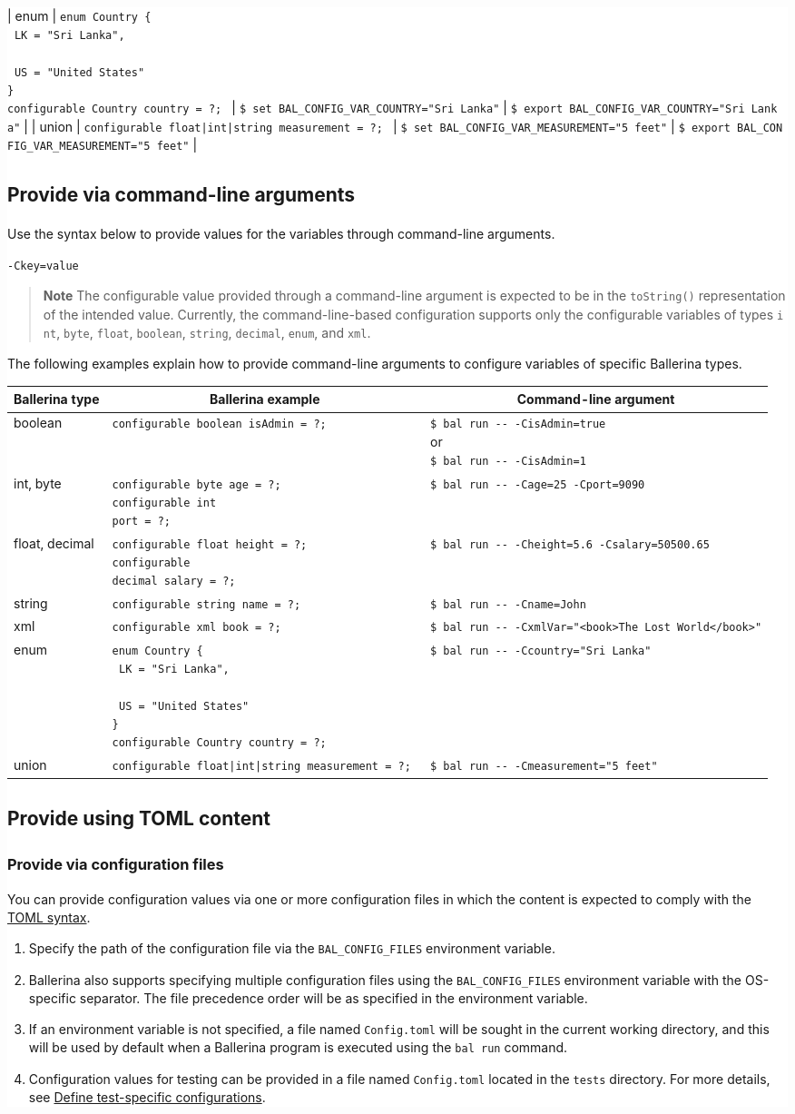 | enum           | <code>enum Country { </code><br>    &nbsp;&nbsp;<code>LK = "Sri Lanka", </code><br>    &nbsp;&nbsp;<code>US = "United States" </code><br> <code>} </code><br> <code>configurable Country country = ?; </code> | `$ set BAL_CONFIG_VAR_COUNTRY="Sri Lanka"`                                        | `$ export BAL_CONFIG_VAR_COUNTRY="Sri Lanka"`                                           |
| union          | <code>configurable float&#124;int&#124;string measurement = ?; </code>                                                                                                                                        | `$ set BAL_CONFIG_VAR_MEASUREMENT="5 feet"`                                       | `$ export BAL_CONFIG_VAR_MEASUREMENT="5 feet"`                                          |

## Provide via command-line arguments

Use the syntax below to provide values for the variables through command-line arguments.

```
-Ckey=value
```

>**Note** The configurable value provided through a command-line argument is expected to be in the `toString()` representation of the intended value. Currently, the command-line-based configuration supports only the configurable variables of types `int`, `byte`, `float`, `boolean`, `string`, `decimal`, `enum`, and `xml`.

The following examples explain how to provide command-line arguments to configure variables of specific Ballerina types.

| Ballerina type | Ballerina example                                                                                                                                                                                             | Command-line argument                                                 |
|----------------|---------------------------------------------------------------------------------------------------------------------------------------------------------------------------------------------------------------|-----------------------------------------------------------------------|
| boolean        | <code>configurable boolean isAdmin = ?; </code>                                                                                                                                                               | `$ bal run -- -CisAdmin=true` <br> or <br> `$ bal run -- -CisAdmin=1` |
| int, byte      | <code>configurable byte age = ?; </code><br> <code>configurable int port = ?;</code>                                                                                                                          | `$ bal run -- -Cage=25 -Cport=9090`                                   |
| float, decimal | <code>configurable float height = ?; </code><br> <code>configurable decimal salary = ?;</code>                                                                                                                | `$ bal run -- -Cheight=5.6 -Csalary=50500.65`                         |
| string         | <code>configurable string name = ?; </code>                                                                                                                                                                   | `$ bal run -- -Cname=John`                                            |
| xml            | <code>configurable xml book = ?; </code>                                                                                                                                                                      | `$ bal run -- -CxmlVar="<book>The Lost World</book>"`                 |
| enum           | <code>enum Country { </code><br>    &nbsp;&nbsp;<code>LK = "Sri Lanka", </code><br>    &nbsp;&nbsp;<code>US = "United States" </code><br> <code>} </code><br> <code>configurable Country country = ?; </code> | `$ bal run -- -Ccountry="Sri Lanka"`                                  |
| union          | <code>configurable float&#124;int&#124;string measurement = ?; </code>                                                                                                                                        | `$ bal run -- -Cmeasurement="5 feet"`                                 |

## Provide using TOML content

### Provide via configuration files

You can provide configuration values via one or more configuration files in which the content is expected to comply with the [TOML syntax](#toml-syntax). 

1. Specify the path of the configuration file via the `BAL_CONFIG_FILES` environment variable. 

2. Ballerina also supports specifying multiple configuration files using the `BAL_CONFIG_FILES` environment variable with the OS-specific separator. The file precedence order will be as specified in the environment variable.

3. If an environment variable is not specified, a file named `Config.toml` will be sought in the current working directory, and this will be used by default when a Ballerina program is executed using the `bal run` command. 

4. Configuration values for testing can be provided in a file named `Config.toml` located in the `tests` directory. For more details, see [Define test-specific configurations](/learn/test-ballerina-code/configure-tests/#define-test-specific-configurations).
